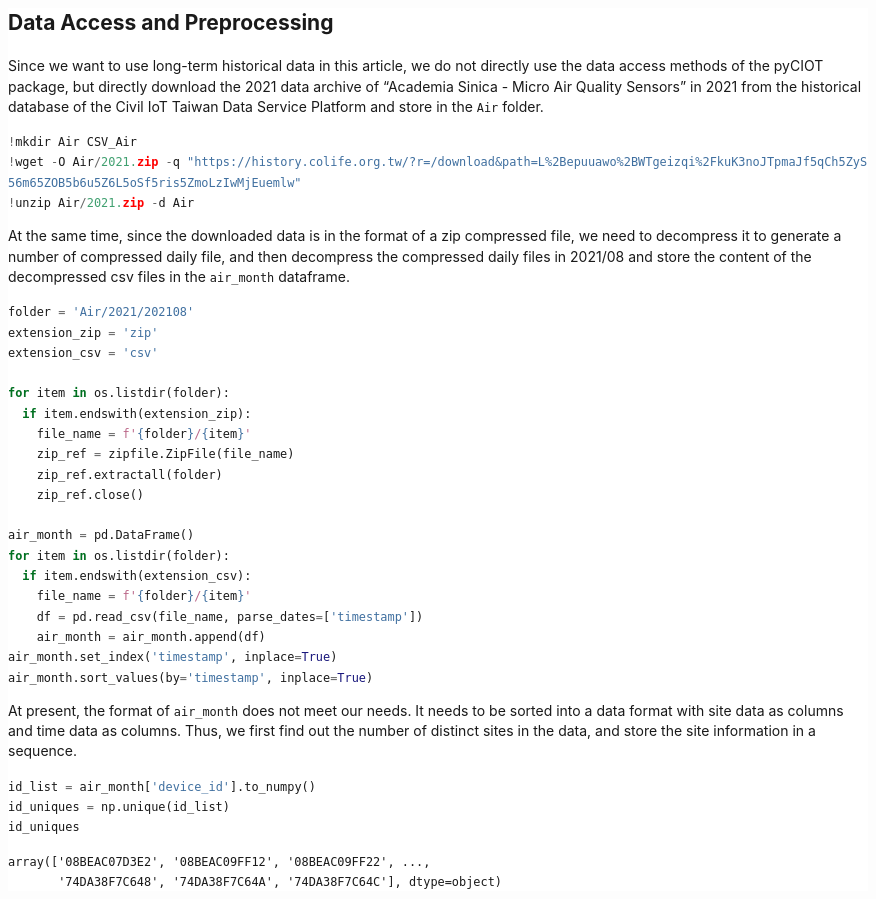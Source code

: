 ## Data Access and Preprocessing

Since we want to use long-term historical data in this article, we do not directly use the data access methods of the pyCIOT package, but directly download the 2021 data archive of “Academia Sinica - Micro Air Quality Sensors” in 2021 from the historical database of the Civil IoT Taiwan Data Service Platform and store in the `Air` folder.

```python
!mkdir Air CSV_Air
!wget -O Air/2021.zip -q "https://history.colife.org.tw/?r=/download&path=L%2Bepuuawo%2BWTgeizqi%2FkuK3noJTpmaJf5qCh5ZyS56m65ZOB5b6u5Z6L5oSf5ris5ZmoLzIwMjEuemlw"
!unzip Air/2021.zip -d Air
```

At the same time, since the downloaded data is in the format of a zip compressed file, we need to decompress it to generate a number of compressed daily file, and then decompress the compressed daily files in 2021/08 and store the content of the decompressed csv files in the `air_month` dataframe.

```python
folder = 'Air/2021/202108'
extension_zip = 'zip'
extension_csv = 'csv'

for item in os.listdir(folder):
  if item.endswith(extension_zip):
    file_name = f'{folder}/{item}'
    zip_ref = zipfile.ZipFile(file_name)
    zip_ref.extractall(folder)
    zip_ref.close()

air_month = pd.DataFrame()
for item in os.listdir(folder):
  if item.endswith(extension_csv):
    file_name = f'{folder}/{item}'
    df = pd.read_csv(file_name, parse_dates=['timestamp'])
    air_month = air_month.append(df)
air_month.set_index('timestamp', inplace=True)
air_month.sort_values(by='timestamp', inplace=True)
```

At present, the format of `air_month` does not meet our needs. It needs to be sorted into a data format with site data as columns and time data as columns. Thus, we first find out the number of distinct sites in the data, and store the site information in a sequence.

```python
id_list = air_month['device_id'].to_numpy()
id_uniques = np.unique(id_list)
id_uniques
```

```
array(['08BEAC07D3E2', '08BEAC09FF12', '08BEAC09FF22', ...,
       '74DA38F7C648', '74DA38F7C64A', '74DA38F7C64C'], dtype=object)
```
